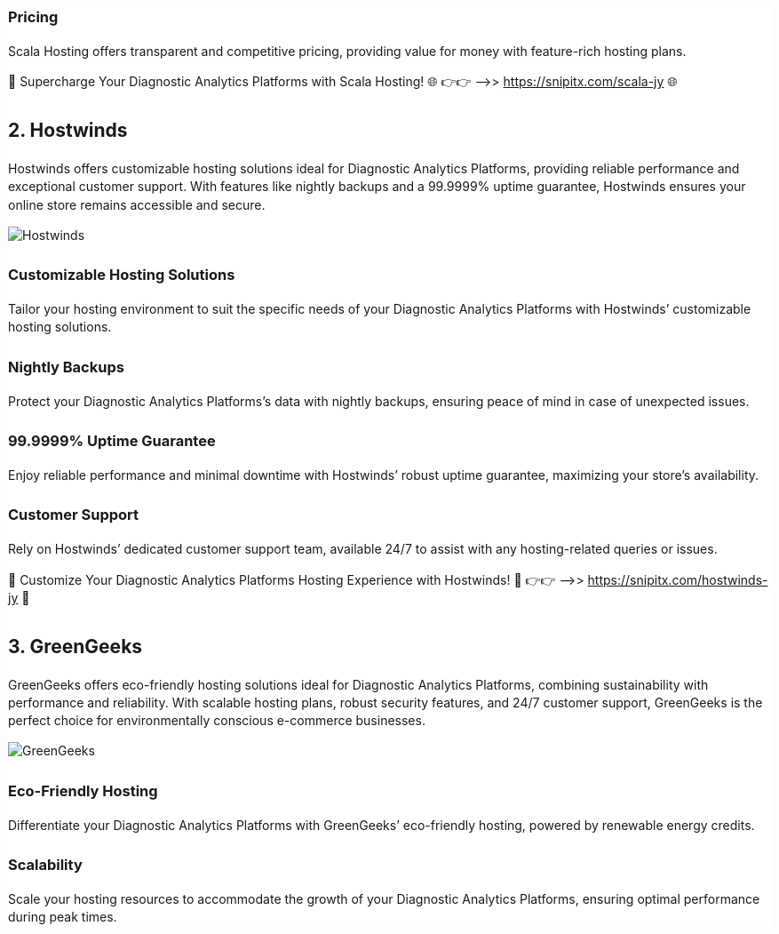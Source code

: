 ### Pricing
Scala Hosting offers transparent and competitive pricing, providing value for money with feature-rich hosting plans.

🚀 Supercharge Your Diagnostic Analytics Platforms with Scala Hosting! 🌐
👉👉 -->> https://snipitx.com/scala-jy 🌐

## 2. Hostwinds

Hostwinds offers customizable hosting solutions ideal for Diagnostic Analytics Platforms, providing reliable performance and exceptional customer support. With features like nightly backups and a 99.9999% uptime guarantee, Hostwinds ensures your online store remains accessible and secure.

![Hostwinds](https://i.imgur.com/53aSNXx.jpeg "Hostwinds Hosting")

### Customizable Hosting Solutions
Tailor your hosting environment to suit the specific needs of your Diagnostic Analytics Platforms with Hostwinds’ customizable hosting solutions.

### Nightly Backups
Protect your Diagnostic Analytics Platforms’s data with nightly backups, ensuring peace of mind in case of unexpected issues.

### 99.9999% Uptime Guarantee
Enjoy reliable performance and minimal downtime with Hostwinds’ robust uptime guarantee, maximizing your store’s availability.

### Customer Support
Rely on Hostwinds’ dedicated customer support team, available 24/7 to assist with any hosting-related queries or issues.

🌟 Customize Your Diagnostic Analytics Platforms Hosting Experience with Hostwinds! 🚀
👉👉 -->> https://snipitx.com/hostwinds-jy 🚀


## 3. GreenGeeks

GreenGeeks offers eco-friendly hosting solutions ideal for Diagnostic Analytics Platforms, combining sustainability with performance and reliability. With scalable hosting plans, robust security features, and 24/7 customer support, GreenGeeks is the perfect choice for environmentally conscious e-commerce businesses.

![GreenGeeks](https://i.imgur.com/eEwuntu.jpg "GreenGeeks Hosting")

### Eco-Friendly Hosting
Differentiate your Diagnostic Analytics Platforms with GreenGeeks’ eco-friendly hosting, powered by renewable energy credits.

### Scalability
Scale your hosting resources to accommodate the growth of your Diagnostic Analytics Platforms, ensuring optimal performance during peak times.
